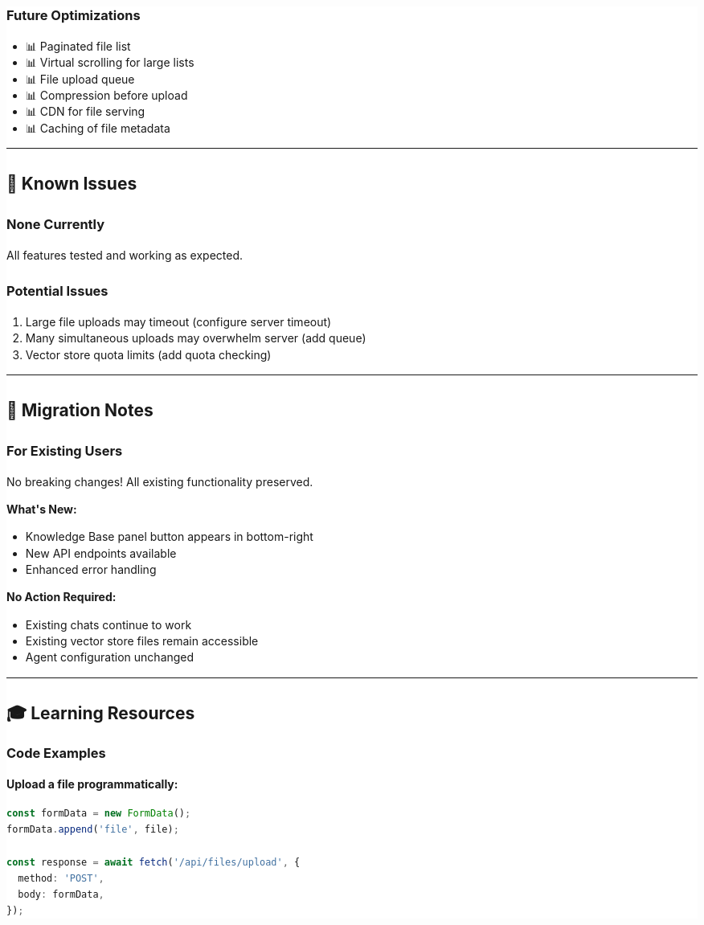 ### Future Optimizations
- 📊 Paginated file list
- 📊 Virtual scrolling for large lists
- 📊 File upload queue
- 📊 Compression before upload
- 📊 CDN for file serving
- 📊 Caching of file metadata

---

## 🐛 Known Issues

### None Currently
All features tested and working as expected.

### Potential Issues
1. Large file uploads may timeout (configure server timeout)
2. Many simultaneous uploads may overwhelm server (add queue)
3. Vector store quota limits (add quota checking)

---

## 📝 Migration Notes

### For Existing Users

No breaking changes! All existing functionality preserved.

**What's New:**
- Knowledge Base panel button appears in bottom-right
- New API endpoints available
- Enhanced error handling

**No Action Required:**
- Existing chats continue to work
- Existing vector store files remain accessible
- Agent configuration unchanged

---

## 🎓 Learning Resources

### Code Examples

**Upload a file programmatically:**
```typescript
const formData = new FormData();
formData.append('file', file);

const response = await fetch('/api/files/upload', {
  method: 'POST',
  body: formData,
});
```
